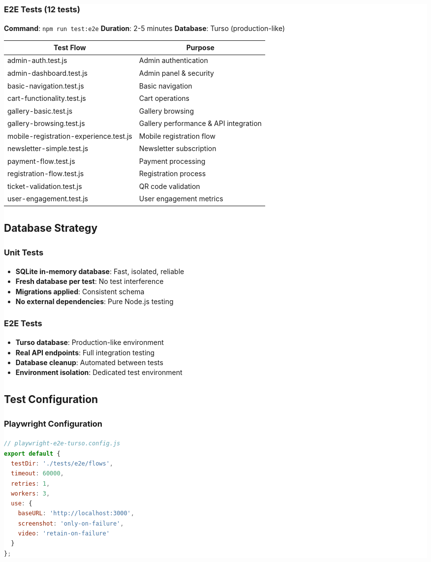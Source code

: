 ### E2E Tests (12 tests)

**Command**: `npm run test:e2e`
**Duration**: 2-5 minutes
**Database**: Turso (production-like)

| Test Flow | Purpose |
|-----------|---------|
| admin-auth.test.js | Admin authentication |
| admin-dashboard.test.js | Admin panel & security |
| basic-navigation.test.js | Basic navigation |
| cart-functionality.test.js | Cart operations |
| gallery-basic.test.js | Gallery browsing |
| gallery-browsing.test.js | Gallery performance & API integration |
| mobile-registration-experience.test.js | Mobile registration flow |
| newsletter-simple.test.js | Newsletter subscription |
| payment-flow.test.js | Payment processing |
| registration-flow.test.js | Registration process |
| ticket-validation.test.js | QR code validation |
| user-engagement.test.js | User engagement metrics |

## Database Strategy

### Unit Tests

- **SQLite in-memory database**: Fast, isolated, reliable
- **Fresh database per test**: No test interference
- **Migrations applied**: Consistent schema
- **No external dependencies**: Pure Node.js testing

### E2E Tests

- **Turso database**: Production-like environment
- **Real API endpoints**: Full integration testing
- **Database cleanup**: Automated between tests
- **Environment isolation**: Dedicated test environment

## Test Configuration

### Playwright Configuration

```javascript
// playwright-e2e-turso.config.js
export default {
  testDir: './tests/e2e/flows',
  timeout: 60000,
  retries: 1,
  workers: 3,
  use: {
    baseURL: 'http://localhost:3000',
    screenshot: 'only-on-failure',
    video: 'retain-on-failure'
  }
};
```
